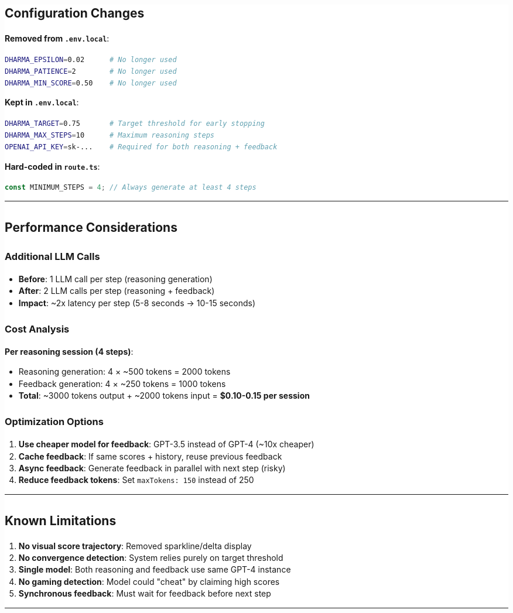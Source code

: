 
## Configuration Changes

**Removed from `.env.local`**:
```bash
DHARMA_EPSILON=0.02      # No longer used
DHARMA_PATIENCE=2        # No longer used
DHARMA_MIN_SCORE=0.50    # No longer used
```

**Kept in `.env.local`**:
```bash
DHARMA_TARGET=0.75       # Target threshold for early stopping
DHARMA_MAX_STEPS=10      # Maximum reasoning steps
OPENAI_API_KEY=sk-...    # Required for both reasoning + feedback
```

**Hard-coded in `route.ts`**:
```typescript
const MINIMUM_STEPS = 4; // Always generate at least 4 steps
```

---

## Performance Considerations

### Additional LLM Calls

- **Before**: 1 LLM call per step (reasoning generation)
- **After**: 2 LLM calls per step (reasoning + feedback)
- **Impact**: ~2x latency per step (5-8 seconds → 10-15 seconds)

### Cost Analysis

**Per reasoning session (4 steps)**:
- Reasoning generation: 4 × ~500 tokens = 2000 tokens
- Feedback generation: 4 × ~250 tokens = 1000 tokens
- **Total**: ~3000 tokens output + ~2000 tokens input = **$0.10-0.15 per session**

### Optimization Options

1. **Use cheaper model for feedback**: GPT-3.5 instead of GPT-4 (~10x cheaper)
2. **Cache feedback**: If same scores + history, reuse previous feedback
3. **Async feedback**: Generate feedback in parallel with next step (risky)
4. **Reduce feedback tokens**: Set `maxTokens: 150` instead of 250

---

## Known Limitations

1. **No visual score trajectory**: Removed sparkline/delta display
2. **No convergence detection**: System relies purely on target threshold
3. **Single model**: Both reasoning and feedback use same GPT-4 instance
4. **No gaming detection**: Model could "cheat" by claiming high scores
5. **Synchronous feedback**: Must wait for feedback before next step

---